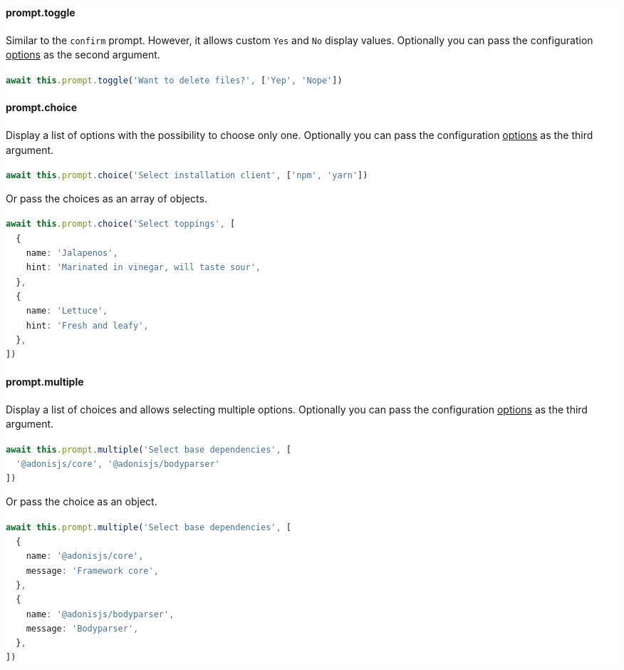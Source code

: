 #### prompt.toggle

Similar to the `confirm` prompt. However, it allows custom `Yes` and `No` display values. Optionally you can pass the configuration [options](#all-prompts-options) as the second argument.

```ts
await this.prompt.toggle('Want to delete files?', ['Yep', 'Nope'])
```


#### prompt.choice

Display a list of options with the possibility to choose only one. Optionally you can pass the configuration [options](#all-prompts-options) as the third argument.

```ts
await this.prompt.choice('Select installation client', ['npm', 'yarn'])
```

Or pass the choices as an array of objects.

```ts
await this.prompt.choice('Select toppings', [
  {
    name: 'Jalapenos',
    hint: 'Marinated in vinegar, will taste sour',
  },
  {
    name: 'Lettuce',
    hint: 'Fresh and leafy',
  },
])
```

#### prompt.multiple

Display a list of choices and allows selecting multiple options. Optionally you can pass the configuration [options](#all-prompts-options) as the third argument.

```ts
await this.prompt.multiple('Select base dependencies', [
  '@adonisjs/core', '@adonisjs/bodyparser'
])
```

Or pass the choice as an object.

```ts
await this.prompt.multiple('Select base dependencies', [
  {
    name: '@adonisjs/core',
    message: 'Framework core',
  },
  {
    name: '@adonisjs/bodyparser',
    message: 'Bodyparser',
  },
])
```
